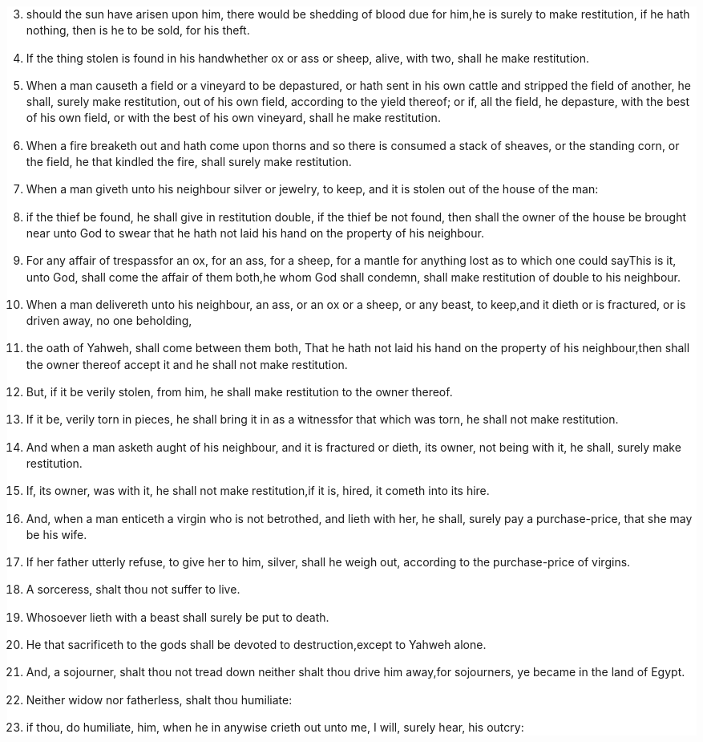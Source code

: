 3. should the sun have arisen upon him, there would be shedding of blood due for him,he is surely to make restitution, if he hath nothing, then is he to be sold, for his theft.

4. If the thing stolen is found in his handwhether ox or ass or sheep, alive, with two, shall he make restitution.

5. When a man causeth a field or a vineyard to be depastured, or hath sent in his own cattle and stripped the field of another, he shall, surely make restitution, out of his own field, according to the yield thereof; or if, all the field, he depasture, with the best of his own field, or with the best of his own vineyard, shall he make restitution.

6. When a fire breaketh out and hath come upon thorns and so there is consumed a stack of sheaves, or the standing corn, or the field, he that kindled the fire, shall surely make restitution.

7. When a man giveth unto his neighbour silver or jewelry, to keep, and it is stolen out of the house of the man:

8. if the thief be found, he shall give in restitution double, if the thief be not found, then shall the owner of the house be brought near unto God to swear that he hath not laid his hand on the property of his neighbour.

9. For any affair of trespassfor an ox, for an ass, for a sheep, for a mantle for anything lost as to which one could sayThis is it, unto God, shall come the affair of them both,he whom God shall condemn, shall make restitution of double to his neighbour.

10. When a man delivereth unto his neighbour, an ass, or an ox or a sheep, or any beast, to keep,and it dieth or is fractured, or is driven away, no one beholding,

11. the oath of Yahweh, shall come between them both, That he hath not laid his hand on the property of his neighbour,then shall the owner thereof accept it and he shall not make restitution.

12. But, if it be verily stolen, from him, he shall make restitution to the owner thereof.

13. If it be, verily torn in pieces, he shall bring it in as a witnessfor that which was torn, he shall not make restitution.

14. And when a man asketh aught of his neighbour, and it is fractured or dieth, its owner, not being with it, he shall, surely make restitution.

15. If, its owner, was with it, he shall not make restitution,if it is, hired, it cometh into its hire.

16. And, when a man enticeth a virgin who is not betrothed, and lieth with her, he shall, surely pay a purchase-price, that she may be his wife.

17. If her father utterly refuse, to give her to him, silver, shall he weigh out, according to the purchase-price of virgins.

18. A sorceress, shalt thou not suffer to live.

19. Whosoever lieth with a beast shall surely be put to death.

20. He that sacrificeth to the gods shall be devoted to destruction,except   to Yahweh alone.

21. And, a sojourner, shalt thou not tread down neither shalt thou drive him away,for sojourners, ye became in the land of Egypt.

22. Neither widow nor fatherless, shalt thou humiliate:

23. if thou, do humiliate, him, when he in anywise crieth out unto me, I will, surely hear, his outcry:
